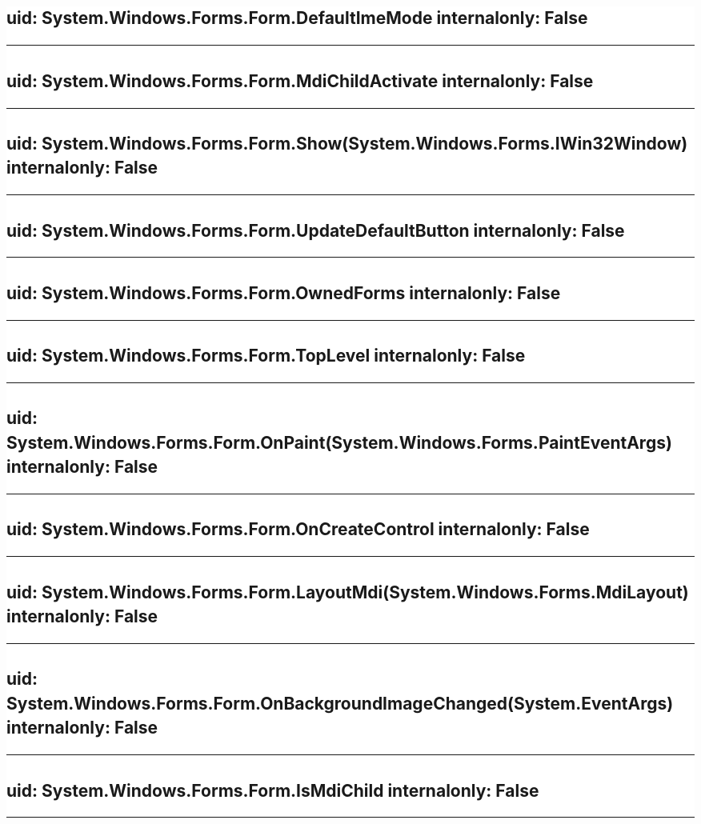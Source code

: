 uid: System.Windows.Forms.Form.DefaultImeMode
internalonly: False
---

---
uid: System.Windows.Forms.Form.MdiChildActivate
internalonly: False
---

---
uid: System.Windows.Forms.Form.Show(System.Windows.Forms.IWin32Window)
internalonly: False
---

---
uid: System.Windows.Forms.Form.UpdateDefaultButton
internalonly: False
---

---
uid: System.Windows.Forms.Form.OwnedForms
internalonly: False
---

---
uid: System.Windows.Forms.Form.TopLevel
internalonly: False
---

---
uid: System.Windows.Forms.Form.OnPaint(System.Windows.Forms.PaintEventArgs)
internalonly: False
---

---
uid: System.Windows.Forms.Form.OnCreateControl
internalonly: False
---

---
uid: System.Windows.Forms.Form.LayoutMdi(System.Windows.Forms.MdiLayout)
internalonly: False
---

---
uid: System.Windows.Forms.Form.OnBackgroundImageChanged(System.EventArgs)
internalonly: False
---

---
uid: System.Windows.Forms.Form.IsMdiChild
internalonly: False
---

---